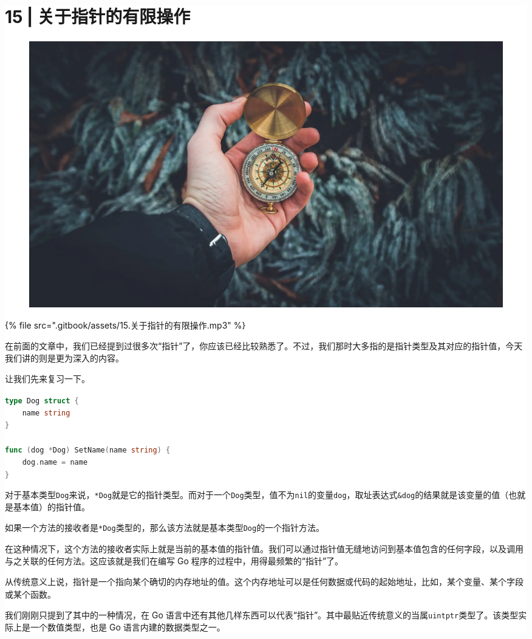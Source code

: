 # 15 | 关于指针的有限操作

<figure><img src=".gitbook/assets/image (1).png" alt=""><figcaption></figcaption></figure>

{% file src=".gitbook/assets/15.关于指针的有限操作.mp3" %}

在前面的文章中，我们已经提到过很多次“指针”了，你应该已经比较熟悉了。不过，我们那时大多指的是指针类型及其对应的指针值，今天我们讲的则是更为深入的内容。

让我们先来复习一下。

```go
type Dog struct {
    name string
}

func (dog *Dog) SetName(name string) {
    dog.name = name
}
```

对于基本类型`Dog`来说，`*Dog`就是它的指针类型。而对于一个`Dog`类型，值不为`nil`的变量`dog`，取址表达式`&dog`的结果就是该变量的值（也就是基本值）的指针值。

如果一个方法的接收者是`*Dog`类型的，那么该方法就是基本类型`Dog`的一个指针方法。

在这种情况下，这个方法的接收者实际上就是当前的基本值的指针值。我们可以通过指针值无缝地访问到基本值包含的任何字段，以及调用与之关联的任何方法。这应该就是我们在编写 Go 程序的过程中，用得最频繁的“指针”了。

从传统意义上说，指针是一个指向某个确切的内存地址的值。这个内存地址可以是任何数据或代码的起始地址，比如，某个变量、某个字段或某个函数。

我们刚刚只提到了其中的一种情况，在 Go 语言中还有其他几样东西可以代表“指针”。其中最贴近传统意义的当属`uintptr`类型了。该类型实际上是一个数值类型，也是 Go 语言内建的数据类型之一。
